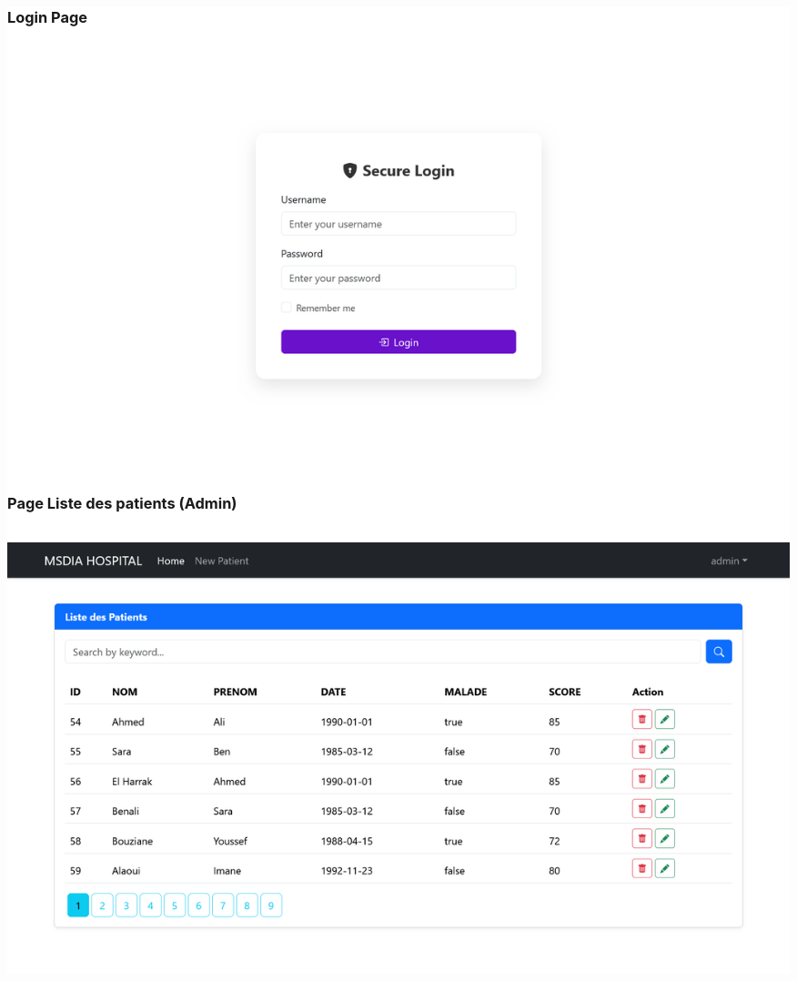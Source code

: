 ### Login Page

![Page d'accueil](screenshots/login.png)

### Page Liste des patients (Admin)

![Page d'accueil](screenshots/liste_patient1.png)
---